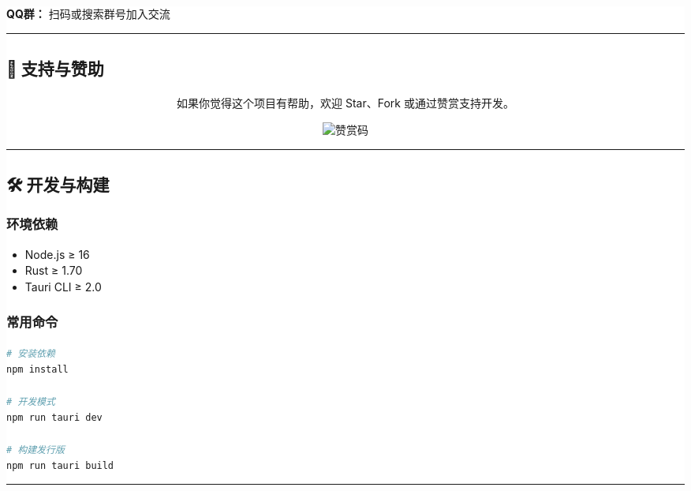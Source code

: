  **QQ群：** 扫码或搜索群号加入交流  

</div>


---

## 💖 支持与赞助

<div align="center">
  <p>如果你觉得这个项目有帮助，欢迎 Star、Fork 或通过赞赏支持开发。</p>
  <img src="src/assets/wxzsm.png" alt="赞赏码" width="240">
</div>


---

## 🛠 开发与构建

### 环境依赖

- Node.js ≥ 16  
- Rust ≥ 1.70  
- Tauri CLI ≥ 2.0

### 常用命令

```bash
# 安装依赖
npm install

# 开发模式
npm run tauri dev

# 构建发行版
npm run tauri build
```

---

